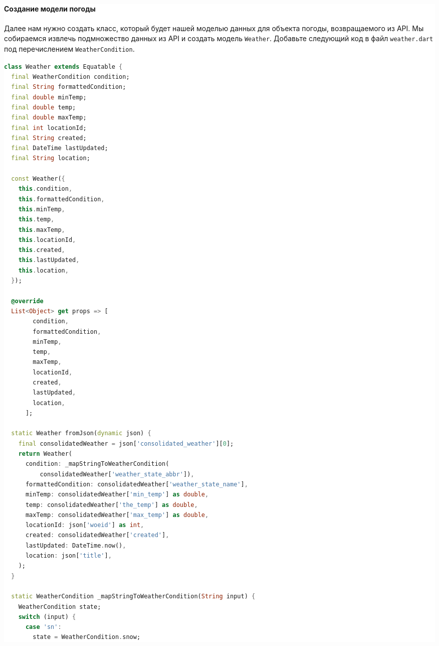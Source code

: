 #### Создание модели погоды

Далее нам нужно создать класс, который будет нашей моделью данных для объекта погоды, возвращаемого из API. Мы собираемся извлечь подмножество данных из API и создать модель `Weather`. Добавьте следующий код в файл `weather.dart` под перечислением `WeatherCondition`.

```dart
class Weather extends Equatable {
  final WeatherCondition condition;
  final String formattedCondition;
  final double minTemp;
  final double temp;
  final double maxTemp;
  final int locationId;
  final String created;
  final DateTime lastUpdated;
  final String location;

  const Weather({
    this.condition,
    this.formattedCondition,
    this.minTemp,
    this.temp,
    this.maxTemp,
    this.locationId,
    this.created,
    this.lastUpdated,
    this.location,
  });

  @override
  List<Object> get props => [
        condition,
        formattedCondition,
        minTemp,
        temp,
        maxTemp,
        locationId,
        created,
        lastUpdated,
        location,
      ];

  static Weather fromJson(dynamic json) {
    final consolidatedWeather = json['consolidated_weather'][0];
    return Weather(
      condition: _mapStringToWeatherCondition(
          consolidatedWeather['weather_state_abbr']),
      formattedCondition: consolidatedWeather['weather_state_name'],
      minTemp: consolidatedWeather['min_temp'] as double,
      temp: consolidatedWeather['the_temp'] as double,
      maxTemp: consolidatedWeather['max_temp'] as double,
      locationId: json['woeid'] as int,
      created: consolidatedWeather['created'],
      lastUpdated: DateTime.now(),
      location: json['title'],
    );
  }

  static WeatherCondition _mapStringToWeatherCondition(String input) {
    WeatherCondition state;
    switch (input) {
      case 'sn':
        state = WeatherCondition.snow;
```